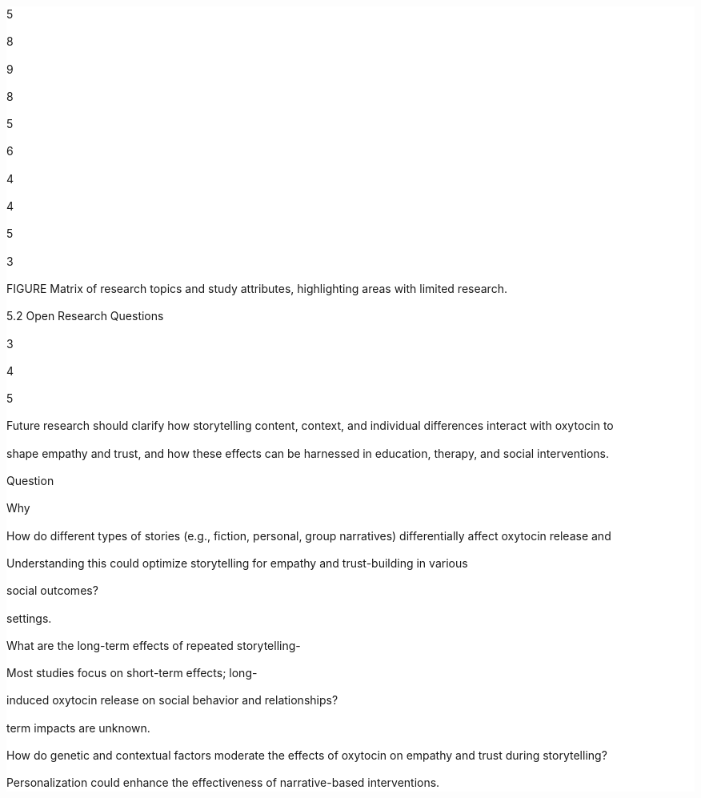 5

8

9

8

5

6

4

4

5

3

FIGURE  Matrix of research topics and study attributes, highlighting areas with limited research.

5.2 Open Research Questions

3

4

5

Future research should clarify how storytelling content, context, and individual differences interact with oxytocin to

shape empathy and trust, and how these effects can be harnessed in education, therapy, and social interventions.

Question

Why

How do different types of stories (e.g., fiction, personal,
group narratives) differentially affect oxytocin release and

Understanding this could optimize storytelling
for empathy and trust-building in various

social outcomes?

settings.

What are the long-term effects of repeated storytelling-

Most studies focus on short-term effects; long-

induced oxytocin release on social behavior and
relationships?

term impacts are unknown.

How do genetic and contextual factors moderate the effects
of oxytocin on empathy and trust during storytelling?

Personalization could enhance the
effectiveness of narrative-based interventions.
